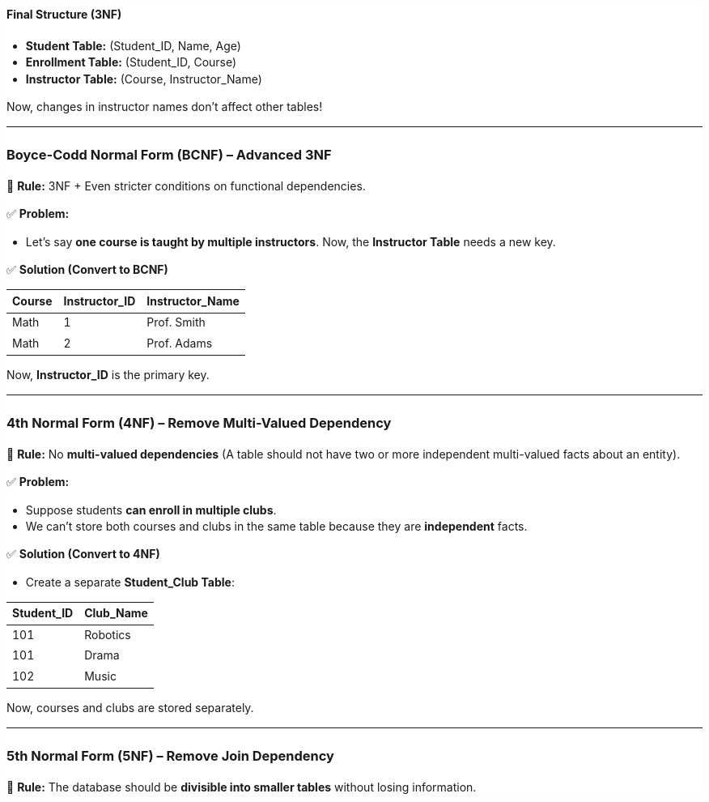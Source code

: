 #### **Final Structure (3NF)**  

- **Student Table:** (Student_ID, Name, Age)  
- **Enrollment Table:** (Student_ID, Course)  
- **Instructor Table:** (Course, Instructor_Name)  

Now, changes in instructor names don’t affect other tables!  

---

### **Boyce-Codd Normal Form (BCNF) – Advanced 3NF**  
📌 **Rule:** 3NF + Even stricter conditions on functional dependencies.  

✅ **Problem:**  
- Let’s say **one course is taught by multiple instructors**. Now, the **Instructor Table** needs a new key.  

✅ **Solution (Convert to BCNF)**  

| Course   | Instructor_ID | Instructor_Name |
|----------|--------------|----------------|
| Math     | 1            | Prof. Smith    |
| Math     | 2            | Prof. Adams    |

Now, **Instructor_ID** is the primary key.  

---

### **4th Normal Form (4NF) – Remove Multi-Valued Dependency**  
📌 **Rule:** No **multi-valued dependencies** (A table should not have two or more independent multi-valued facts about an entity).  

✅ **Problem:**  
- Suppose students **can enroll in multiple clubs**.  
- We can’t store both courses and clubs in the same table because they are **independent** facts.  

✅ **Solution (Convert to 4NF)**  
- Create a separate **Student_Club Table**:  

| Student_ID | Club_Name  |
|------------|------------|
| 101        | Robotics   |
| 101        | Drama      |
| 102        | Music      |

Now, courses and clubs are stored separately.  

---

### **5th Normal Form (5NF) – Remove Join Dependency**  
📌 **Rule:** The database should be **divisible into smaller tables** without losing information.  
